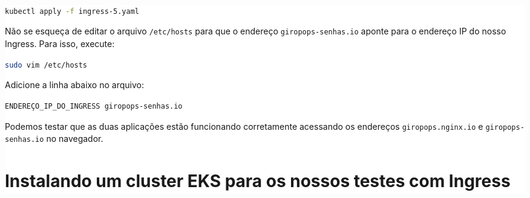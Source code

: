 ```bash
kubectl apply -f ingress-5.yaml
```

Não se esqueça de editar o arquivo `/etc/hosts` para que o endereço `giropops-senhas.io` aponte para o endereço IP do nosso Ingress. Para isso, execute:

```bash
sudo vim /etc/hosts
```

Adicione a linha abaixo no arquivo:

```bash
ENDEREÇO_IP_DO_INGRESS giropops-senhas.io
```

Podemos testar que as duas aplicações estão funcionando corretamente acessando os endereços `giropops.nginx.io` e `giropops-senhas.io` no navegador.

# Instalando um cluster EKS para os nossos testes com Ingress